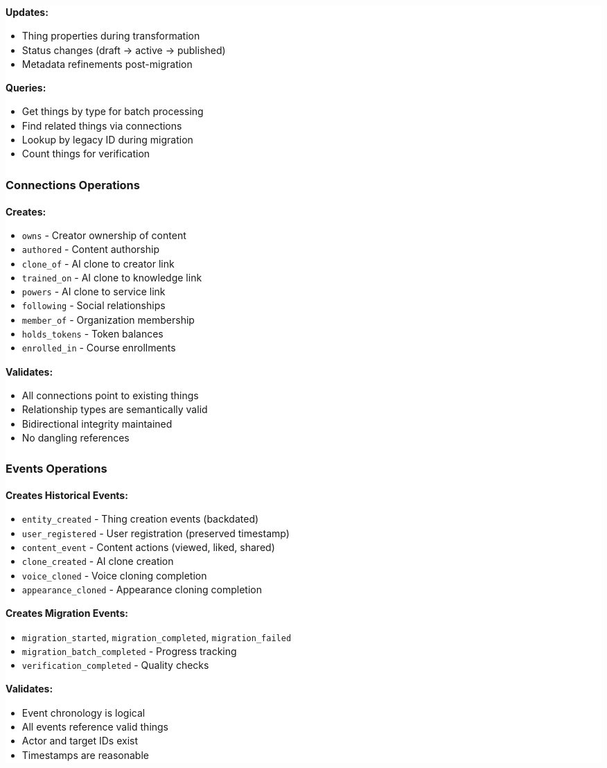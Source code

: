 **Updates:**

- Thing properties during transformation
- Status changes (draft → active → published)
- Metadata refinements post-migration

**Queries:**

- Get things by type for batch processing
- Find related things via connections
- Lookup by legacy ID during migration
- Count things for verification

### Connections Operations

**Creates:**

- `owns` - Creator ownership of content
- `authored` - Content authorship
- `clone_of` - AI clone to creator link
- `trained_on` - AI clone to knowledge link
- `powers` - AI clone to service link
- `following` - Social relationships
- `member_of` - Organization membership
- `holds_tokens` - Token balances
- `enrolled_in` - Course enrollments

**Validates:**

- All connections point to existing things
- Relationship types are semantically valid
- Bidirectional integrity maintained
- No dangling references

### Events Operations

**Creates Historical Events:**

- `entity_created` - Thing creation events (backdated)
- `user_registered` - User registration (preserved timestamp)
- `content_event` - Content actions (viewed, liked, shared)
- `clone_created` - AI clone creation
- `voice_cloned` - Voice cloning completion
- `appearance_cloned` - Appearance cloning completion

**Creates Migration Events:**

- `migration_started`, `migration_completed`, `migration_failed`
- `migration_batch_completed` - Progress tracking
- `verification_completed` - Quality checks

**Validates:**

- Event chronology is logical
- All events reference valid things
- Actor and target IDs exist
- Timestamps are reasonable
